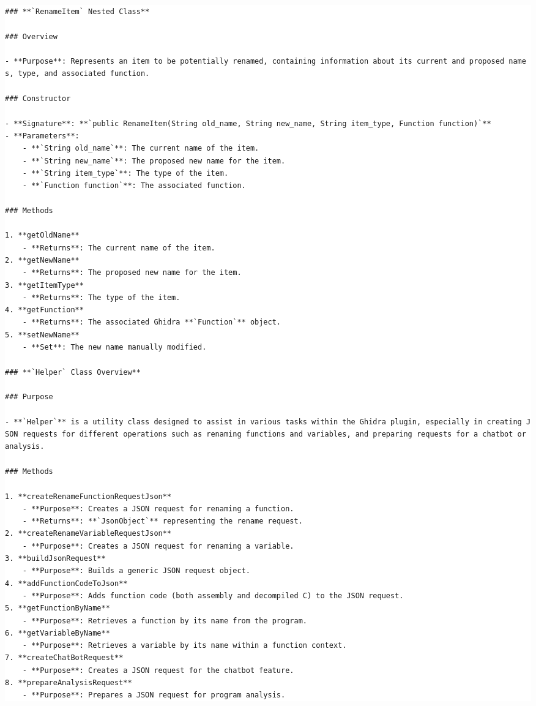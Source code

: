     ### **`RenameItem` Nested Class**
    
    ### Overview
    
    - **Purpose**: Represents an item to be potentially renamed, containing information about its current and proposed names, type, and associated function.
    
    ### Constructor
    
    - **Signature**: **`public RenameItem(String old_name, String new_name, String item_type, Function function)`**
    - **Parameters**:
        - **`String old_name`**: The current name of the item.
        - **`String new_name`**: The proposed new name for the item.
        - **`String item_type`**: The type of the item.
        - **`Function function`**: The associated function.
    
    ### Methods
    
    1. **getOldName**
        - **Returns**: The current name of the item.
    2. **getNewName**
        - **Returns**: The proposed new name for the item.
    3. **getItemType**
        - **Returns**: The type of the item.
    4. **getFunction**
        - **Returns**: The associated Ghidra **`Function`** object.
    5. **setNewName**
        - **Set**: The new name manually modified.
    
    ### **`Helper` Class Overview**
    
    ### Purpose
    
    - **`Helper`** is a utility class designed to assist in various tasks within the Ghidra plugin, especially in creating JSON requests for different operations such as renaming functions and variables, and preparing requests for a chatbot or analysis.
    
    ### Methods
    
    1. **createRenameFunctionRequestJson**
        - **Purpose**: Creates a JSON request for renaming a function.
        - **Returns**: **`JsonObject`** representing the rename request.
    2. **createRenameVariableRequestJson**
        - **Purpose**: Creates a JSON request for renaming a variable.
    3. **buildJsonRequest**
        - **Purpose**: Builds a generic JSON request object.
    4. **addFunctionCodeToJson**
        - **Purpose**: Adds function code (both assembly and decompiled C) to the JSON request.
    5. **getFunctionByName**
        - **Purpose**: Retrieves a function by its name from the program.
    6. **getVariableByName**
        - **Purpose**: Retrieves a variable by its name within a function context.
    7. **createChatBotRequest**
        - **Purpose**: Creates a JSON request for the chatbot feature.
    8. **prepareAnalysisRequest**
        - **Purpose**: Prepares a JSON request for program analysis.
    